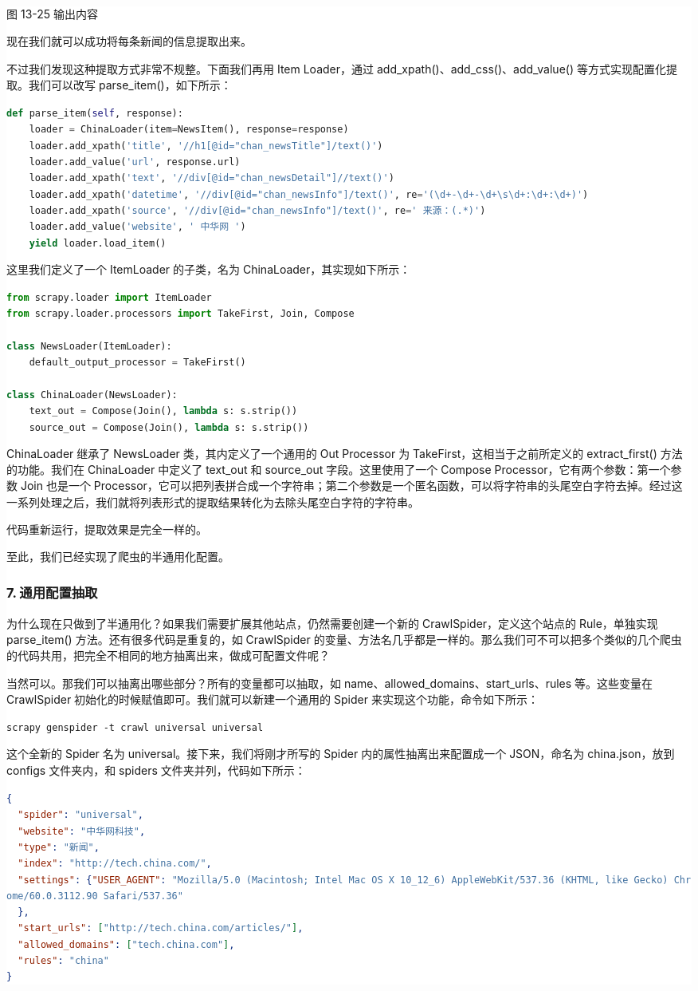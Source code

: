 图 13-25 输出内容

现在我们就可以成功将每条新闻的信息提取出来。

不过我们发现这种提取方式非常不规整。下面我们再用 Item Loader，通过 add_xpath()、add_css()、add_value() 等方式实现配置化提取。我们可以改写 parse_item()，如下所示：

```python
def parse_item(self, response):
    loader = ChinaLoader(item=NewsItem(), response=response)
    loader.add_xpath('title', '//h1[@id="chan_newsTitle"]/text()')
    loader.add_value('url', response.url)
    loader.add_xpath('text', '//div[@id="chan_newsDetail"]//text()')
    loader.add_xpath('datetime', '//div[@id="chan_newsInfo"]/text()', re='(\d+-\d+-\d+\s\d+:\d+:\d+)')
    loader.add_xpath('source', '//div[@id="chan_newsInfo"]/text()', re=' 来源：(.*)')
    loader.add_value('website', ' 中华网 ')
    yield loader.load_item()
```
这里我们定义了一个 ItemLoader 的子类，名为 ChinaLoader，其实现如下所示：
```python
from scrapy.loader import ItemLoader
from scrapy.loader.processors import TakeFirst, Join, Compose

class NewsLoader(ItemLoader):
    default_output_processor = TakeFirst()

class ChinaLoader(NewsLoader):
    text_out = Compose(Join(), lambda s: s.strip())
    source_out = Compose(Join(), lambda s: s.strip())
```

ChinaLoader 继承了 NewsLoader 类，其内定义了一个通用的 Out Processor 为 TakeFirst，这相当于之前所定义的 extract_first() 方法的功能。我们在 ChinaLoader 中定义了 text_out 和 source_out 字段。这里使用了一个 Compose Processor，它有两个参数：第一个参数 Join 也是一个 Processor，它可以把列表拼合成一个字符串；第二个参数是一个匿名函数，可以将字符串的头尾空白字符去掉。经过这一系列处理之后，我们就将列表形式的提取结果转化为去除头尾空白字符的字符串。

代码重新运行，提取效果是完全一样的。

至此，我们已经实现了爬虫的半通用化配置。

### 7. 通用配置抽取

为什么现在只做到了半通用化？如果我们需要扩展其他站点，仍然需要创建一个新的 CrawlSpider，定义这个站点的 Rule，单独实现 parse_item() 方法。还有很多代码是重复的，如 CrawlSpider 的变量、方法名几乎都是一样的。那么我们可不可以把多个类似的几个爬虫的代码共用，把完全不相同的地方抽离出来，做成可配置文件呢？

当然可以。那我们可以抽离出哪些部分？所有的变量都可以抽取，如 name、allowed_domains、start_urls、rules 等。这些变量在 CrawlSpider 初始化的时候赋值即可。我们就可以新建一个通用的 Spider 来实现这个功能，命令如下所示：

```
scrapy genspider -t crawl universal universal
```

这个全新的 Spider 名为 universal。接下来，我们将刚才所写的 Spider 内的属性抽离出来配置成一个 JSON，命名为 china.json，放到 configs 文件夹内，和 spiders 文件夹并列，代码如下所示：

```json
{
  "spider": "universal",
  "website": "中华网科技",
  "type": "新闻",
  "index": "http://tech.china.com/",
  "settings": {"USER_AGENT": "Mozilla/5.0 (Macintosh; Intel Mac OS X 10_12_6) AppleWebKit/537.36 (KHTML, like Gecko) Chrome/60.0.3112.90 Safari/537.36"
  },
  "start_urls": ["http://tech.china.com/articles/"],
  "allowed_domains": ["tech.china.com"],
  "rules": "china"
}
```